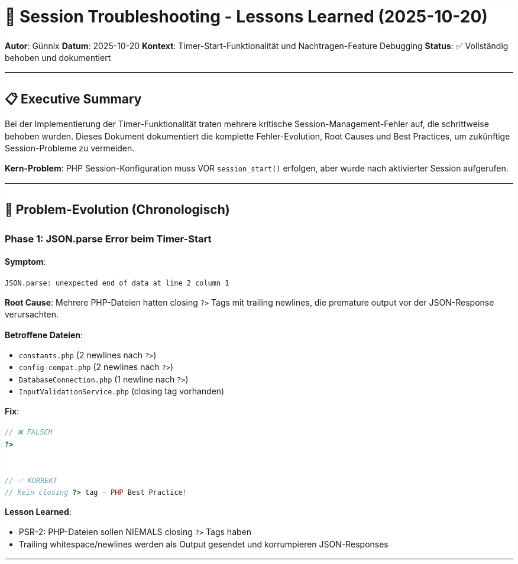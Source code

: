 # 🔧 Session Troubleshooting - Lessons Learned (2025-10-20)

**Autor**: Günnix
**Datum**: 2025-10-20
**Kontext**: Timer-Start-Funktionalität und Nachtragen-Feature Debugging
**Status**: ✅ Vollständig behoben und dokumentiert

---

## 📋 Executive Summary

Bei der Implementierung der Timer-Funktionalität traten mehrere kritische Session-Management-Fehler auf, die schrittweise behoben wurden. Dieses Dokument dokumentiert die komplette Fehler-Evolution, Root Causes und Best Practices, um zukünftige Session-Probleme zu vermeiden.

**Kern-Problem**: PHP Session-Konfiguration muss VOR `session_start()` erfolgen, aber wurde nach aktivierter Session aufgerufen.

---

## 🔴 Problem-Evolution (Chronologisch)

### Phase 1: JSON.parse Error beim Timer-Start

**Symptom**:
```
JSON.parse: unexpected end of data at line 2 column 1
```

**Root Cause**:
Mehrere PHP-Dateien hatten closing `?>` Tags mit trailing newlines, die premature output vor der JSON-Response verursachten.

**Betroffene Dateien**:
- `constants.php` (2 newlines nach `?>`)
- `config-compat.php` (2 newlines nach `?>`)
- `DatabaseConnection.php` (1 newline nach `?>`)
- `InputValidationService.php` (closing tag vorhanden)

**Fix**:
```php
// ❌ FALSCH
?>


// ✅ KORREKT
// Kein closing ?> tag - PHP Best Practice!
```

**Lesson Learned**:
- PSR-2: PHP-Dateien sollen NIEMALS closing `?>` Tags haben
- Trailing whitespace/newlines werden als Output gesendet und korrumpieren JSON-Responses

---